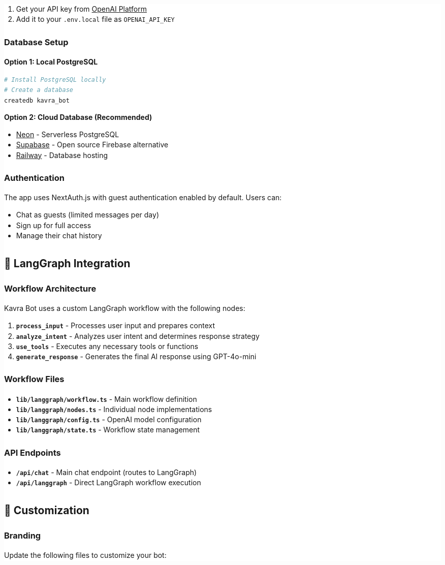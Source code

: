 1. Get your API key from [OpenAI Platform](https://platform.openai.com/api-keys)
2. Add it to your `.env.local` file as `OPENAI_API_KEY`

### Database Setup

**Option 1: Local PostgreSQL**
```bash
# Install PostgreSQL locally
# Create a database
createdb kavra_bot
```

**Option 2: Cloud Database (Recommended)**
- [Neon](https://neon.tech) - Serverless PostgreSQL
- [Supabase](https://supabase.com) - Open source Firebase alternative
- [Railway](https://railway.app) - Database hosting

### Authentication

The app uses NextAuth.js with guest authentication enabled by default. Users can:
- Chat as guests (limited messages per day)
- Sign up for full access
- Manage their chat history

## 🔧 LangGraph Integration

### Workflow Architecture

Kavra Bot uses a custom LangGraph workflow with the following nodes:

1. **`process_input`** - Processes user input and prepares context
2. **`analyze_intent`** - Analyzes user intent and determines response strategy
3. **`use_tools`** - Executes any necessary tools or functions
4. **`generate_response`** - Generates the final AI response using GPT-4o-mini

### Workflow Files

- **`lib/langgraph/workflow.ts`** - Main workflow definition
- **`lib/langgraph/nodes.ts`** - Individual node implementations
- **`lib/langgraph/config.ts`** - OpenAI model configuration
- **`lib/langgraph/state.ts`** - Workflow state management

### API Endpoints

- **`/api/chat`** - Main chat endpoint (routes to LangGraph)
- **`/api/langgraph`** - Direct LangGraph workflow execution

## 🎨 Customization

### Branding

Update the following files to customize your bot:
